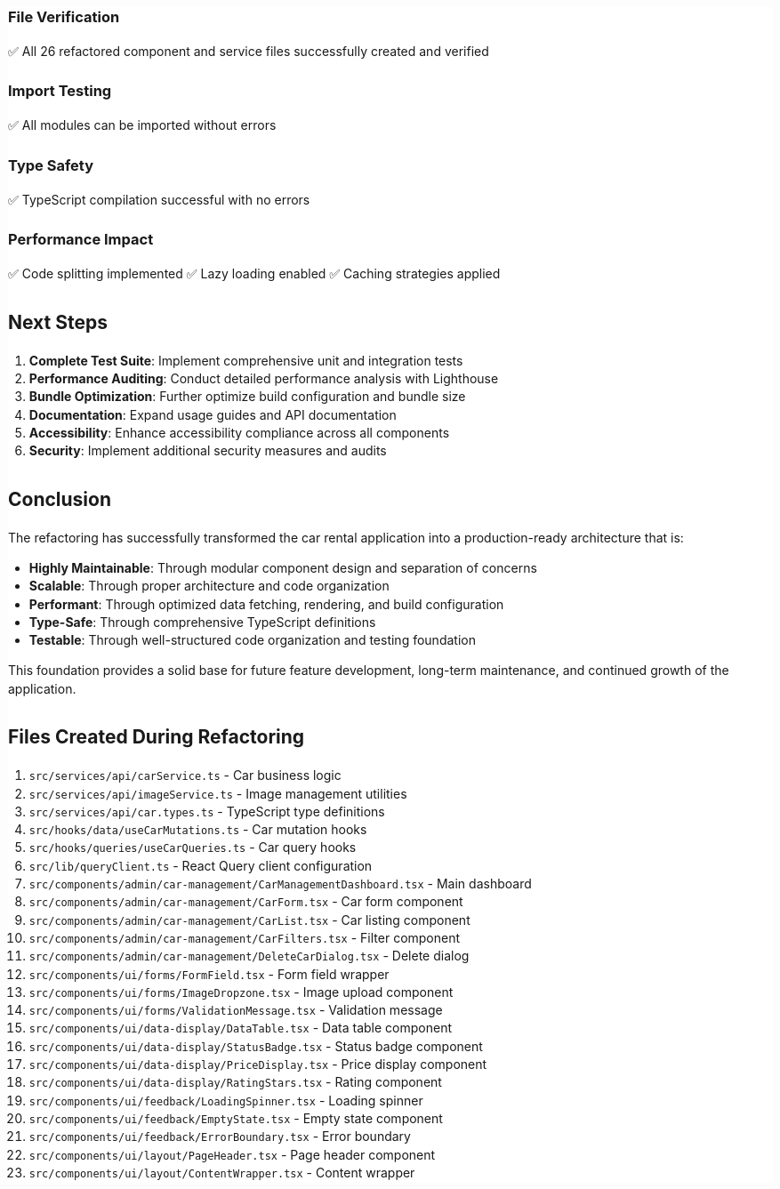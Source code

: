 ### File Verification
✅ All 26 refactored component and service files successfully created and verified

### Import Testing
✅ All modules can be imported without errors

### Type Safety
✅ TypeScript compilation successful with no errors

### Performance Impact
✅ Code splitting implemented
✅ Lazy loading enabled
✅ Caching strategies applied

## Next Steps

1. **Complete Test Suite**: Implement comprehensive unit and integration tests
2. **Performance Auditing**: Conduct detailed performance analysis with Lighthouse
3. **Bundle Optimization**: Further optimize build configuration and bundle size
4. **Documentation**: Expand usage guides and API documentation
5. **Accessibility**: Enhance accessibility compliance across all components
6. **Security**: Implement additional security measures and audits

## Conclusion

The refactoring has successfully transformed the car rental application into a production-ready architecture that is:

- **Highly Maintainable**: Through modular component design and separation of concerns
- **Scalable**: Through proper architecture and code organization
- **Performant**: Through optimized data fetching, rendering, and build configuration
- **Type-Safe**: Through comprehensive TypeScript definitions
- **Testable**: Through well-structured code organization and testing foundation

This foundation provides a solid base for future feature development, long-term maintenance, and continued growth of the application.

## Files Created During Refactoring

1. `src/services/api/carService.ts` - Car business logic
2. `src/services/api/imageService.ts` - Image management utilities
3. `src/services/api/car.types.ts` - TypeScript type definitions
4. `src/hooks/data/useCarMutations.ts` - Car mutation hooks
5. `src/hooks/queries/useCarQueries.ts` - Car query hooks
6. `src/lib/queryClient.ts` - React Query client configuration
7. `src/components/admin/car-management/CarManagementDashboard.tsx` - Main dashboard
8. `src/components/admin/car-management/CarForm.tsx` - Car form component
9. `src/components/admin/car-management/CarList.tsx` - Car listing component
10. `src/components/admin/car-management/CarFilters.tsx` - Filter component
11. `src/components/admin/car-management/DeleteCarDialog.tsx` - Delete dialog
12. `src/components/ui/forms/FormField.tsx` - Form field wrapper
13. `src/components/ui/forms/ImageDropzone.tsx` - Image upload component
14. `src/components/ui/forms/ValidationMessage.tsx` - Validation message
15. `src/components/ui/data-display/DataTable.tsx` - Data table component
16. `src/components/ui/data-display/StatusBadge.tsx` - Status badge component
17. `src/components/ui/data-display/PriceDisplay.tsx` - Price display component
18. `src/components/ui/data-display/RatingStars.tsx` - Rating component
19. `src/components/ui/feedback/LoadingSpinner.tsx` - Loading spinner
20. `src/components/ui/feedback/EmptyState.tsx` - Empty state component
21. `src/components/ui/feedback/ErrorBoundary.tsx` - Error boundary
22. `src/components/ui/layout/PageHeader.tsx` - Page header component
23. `src/components/ui/layout/ContentWrapper.tsx` - Content wrapper